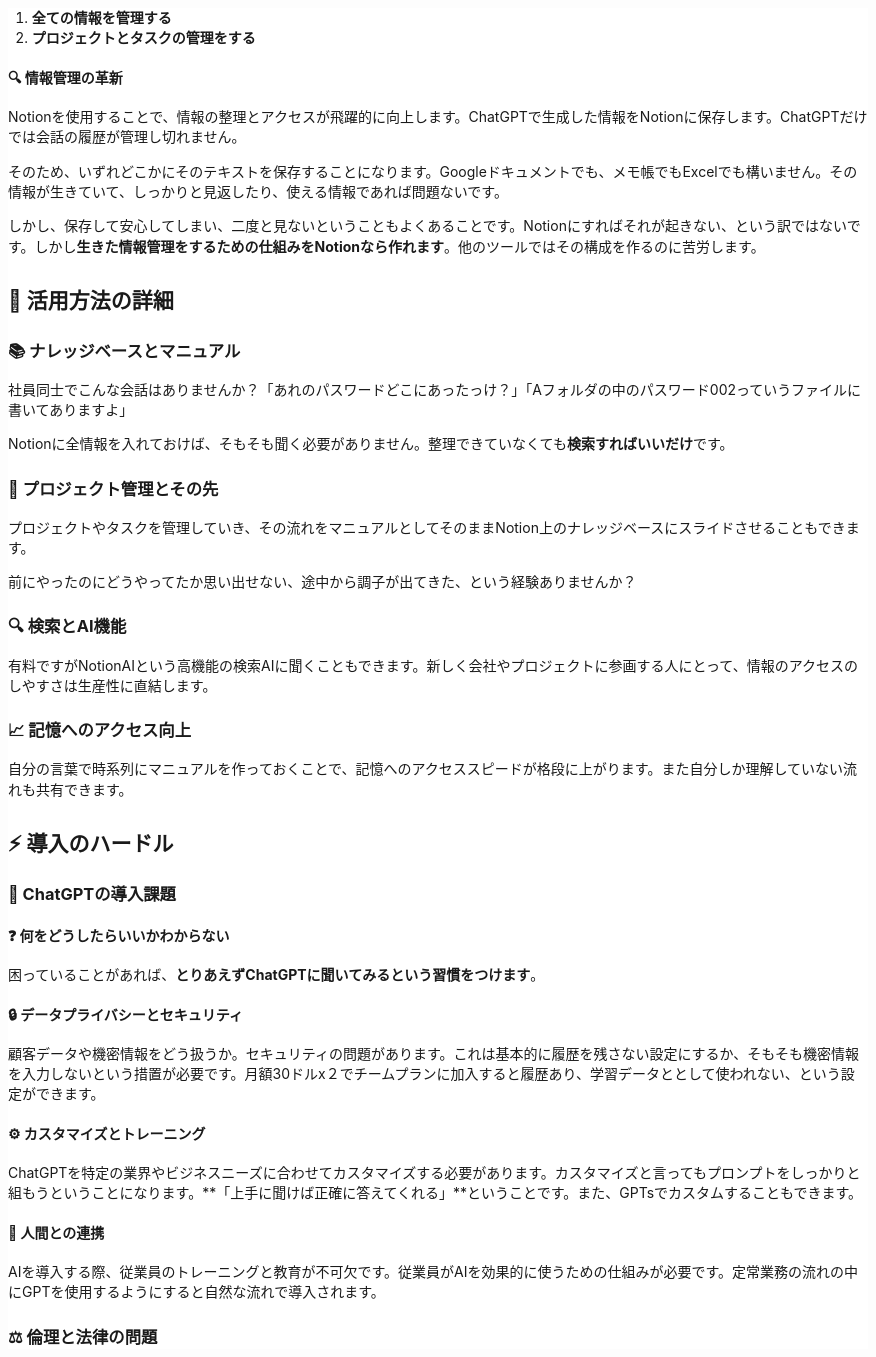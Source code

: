 1. **全ての情報を管理する**
2. **プロジェクトとタスクの管理をする**

#### 🔍 情報管理の革新

Notionを使用することで、情報の整理とアクセスが飛躍的に向上します。ChatGPTで生成した情報をNotionに保存します。ChatGPTだけでは会話の履歴が管理し切れません。

そのため、いずれどこかにそのテキストを保存することになります。Googleドキュメントでも、メモ帳でもExcelでも構いません。その情報が生きていて、しっかりと見返したり、使える情報であれば問題ないです。

しかし、保存して安心してしまい、二度と見ないということもよくあることです。Notionにすればそれが起きない、という訳ではないです。しかし**生きた情報管理をするための仕組みをNotionなら作れます**。他のツールではその構成を作るのに苦労します。

## 🎯 活用方法の詳細

### 📚 ナレッジベースとマニュアル
社員同士でこんな会話はありませんか？「あれのパスワードどこにあったっけ？」「Aフォルダの中のパスワード002っていうファイルに書いてありますよ」

Notionに全情報を入れておけば、そもそも聞く必要がありません。整理できていなくても**検索すればいいだけ**です。

### 🎯 プロジェクト管理とその先
プロジェクトやタスクを管理していき、その流れをマニュアルとしてそのままNotion上のナレッジベースにスライドさせることもできます。

前にやったのにどうやってたか思い出せない、途中から調子が出てきた、という経験ありませんか？

### 🔍 検索とAI機能
有料ですがNotionAIという高機能の検索AIに聞くこともできます。新しく会社やプロジェクトに参画する人にとって、情報のアクセスのしやすさは生産性に直結します。

### 📈 記憶へのアクセス向上
自分の言葉で時系列にマニュアルを作っておくことで、記憶へのアクセススピードが格段に上がります。また自分しか理解していない流れも共有できます。

## ⚡ 導入のハードル

### 🤖 ChatGPTの導入課題

#### ❓ 何をどうしたらいいかわからない
困っていることがあれば、**とりあえずChatGPTに聞いてみるという習慣をつけます**。

#### 🔒 データプライバシーとセキュリティ
顧客データや機密情報をどう扱うか。セキュリティの問題があります。これは基本的に履歴を残さない設定にするか、そもそも機密情報を入力しないという措置が必要です。月額30ドルx２でチームプランに加入すると履歴あり、学習データととして使われない、という設定ができます。

#### ⚙️ カスタマイズとトレーニング
ChatGPTを特定の業界やビジネスニーズに合わせてカスタマイズする必要があります。カスタマイズと言ってもプロンプトをしっかりと組もうということになります。**「上手に聞けば正確に答えてくれる」**ということです。また、GPTsでカスタムすることもできます。

#### 👥 人間との連携
AIを導入する際、従業員のトレーニングと教育が不可欠です。従業員がAIを効果的に使うための仕組みが必要です。定常業務の流れの中にGPTを使用するようにすると自然な流れで導入されます。

### ⚖️ 倫理と法律の問題
